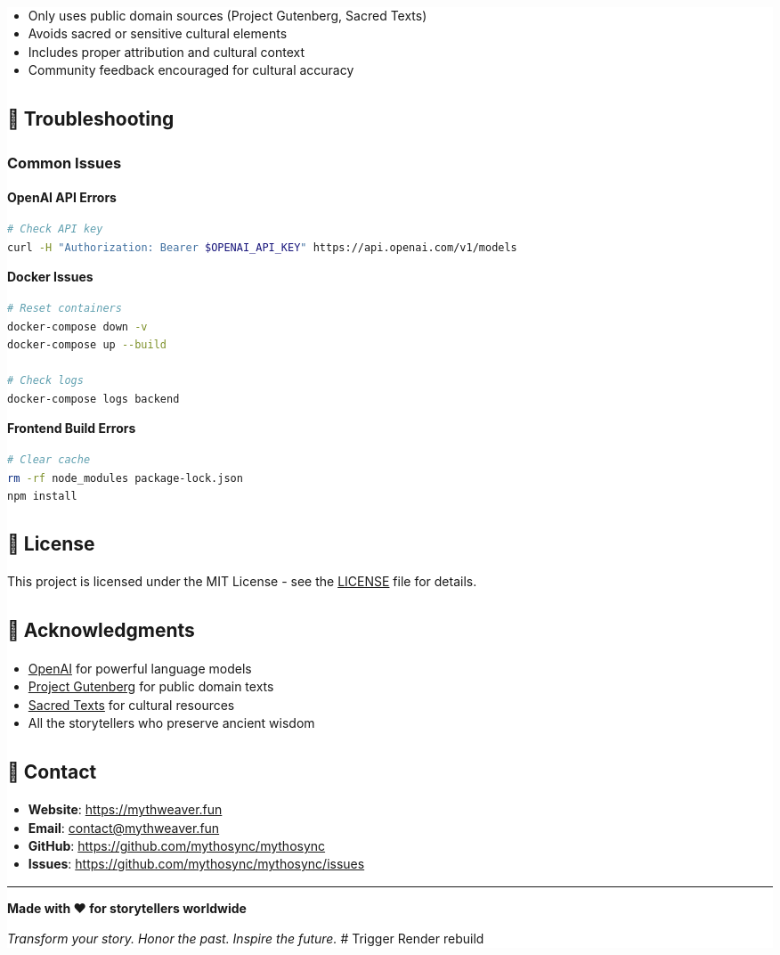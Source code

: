 - Only uses public domain sources (Project Gutenberg, Sacred Texts)
- Avoids sacred or sensitive cultural elements
- Includes proper attribution and cultural context
- Community feedback encouraged for cultural accuracy

## 🐛 Troubleshooting

### Common Issues

**OpenAI API Errors**
```bash
# Check API key
curl -H "Authorization: Bearer $OPENAI_API_KEY" https://api.openai.com/v1/models
```

**Docker Issues**
```bash
# Reset containers
docker-compose down -v
docker-compose up --build

# Check logs
docker-compose logs backend
```

**Frontend Build Errors**
```bash
# Clear cache
rm -rf node_modules package-lock.json
npm install
```

## 📄 License

This project is licensed under the MIT License - see the [LICENSE](LICENSE) file for details.

## 🙏 Acknowledgments

- [OpenAI](https://openai.com) for powerful language models
- [Project Gutenberg](https://gutenberg.org) for public domain texts
- [Sacred Texts](https://sacred-texts.com) for cultural resources
- All the storytellers who preserve ancient wisdom

## 📧 Contact

- **Website**: https://mythweaver.fun
- **Email**: contact@mythweaver.fun
- **GitHub**: https://github.com/mythosync/mythosync
- **Issues**: https://github.com/mythosync/mythosync/issues

---

**Made with ❤️ for storytellers worldwide**

*Transform your story. Honor the past. Inspire the future.*
#   T r i g g e r   R e n d e r   r e b u i l d 
 
 